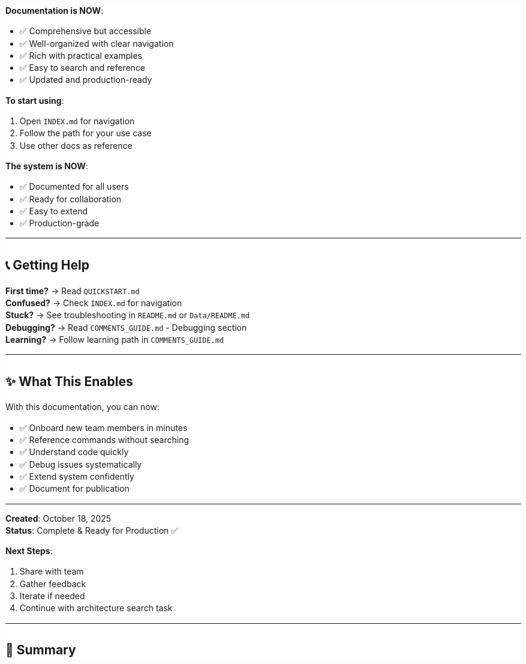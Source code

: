 **Documentation is NOW**:
- ✅ Comprehensive but accessible
- ✅ Well-organized with clear navigation
- ✅ Rich with practical examples
- ✅ Easy to search and reference
- ✅ Updated and production-ready

**To start using**:
1. Open `INDEX.md` for navigation
2. Follow the path for your use case
3. Use other docs as reference

**The system is NOW**:
- ✅ Documented for all users
- ✅ Ready for collaboration
- ✅ Easy to extend
- ✅ Production-grade

---

## 📞 Getting Help

**First time?** → Read `QUICKSTART.md`  
**Confused?** → Check `INDEX.md` for navigation  
**Stuck?** → See troubleshooting in `README.md` or `Data/README.md`  
**Debugging?** → Read `COMMENTS_GUIDE.md` - Debugging section  
**Learning?** → Follow learning path in `COMMENTS_GUIDE.md`  

---

## ✨ What This Enables

With this documentation, you can now:
- ✅ Onboard new team members in minutes
- ✅ Reference commands without searching
- ✅ Understand code quickly
- ✅ Debug issues systematically
- ✅ Extend system confidently
- ✅ Document for publication

---

**Created**: October 18, 2025  
**Status**: Complete & Ready for Production ✅  

**Next Steps**: 
1. Share with team
2. Gather feedback
3. Iterate if needed
4. Continue with architecture search task

---

## 🎉 Summary
